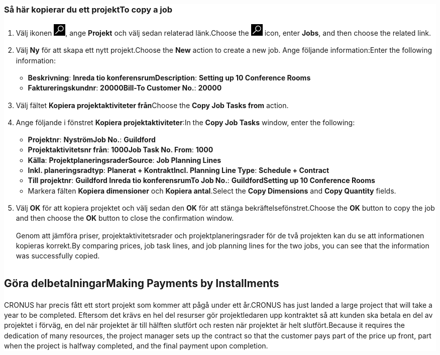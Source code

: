 ### <a name="to-copy-a-job"></a><span data-ttu-id="61a37-416">Så här kopierar du ett projekt</span><span class="sxs-lookup"><span data-stu-id="61a37-416">To copy a job</span></span>  

1.  <span data-ttu-id="61a37-417">Välj ikonen ![Söka efter sida eller rapport](media/ui-search/search_small.png "ikonen Söka efter sida eller rapport"), ange **Projekt** och välj sedan relaterad länk.</span><span class="sxs-lookup"><span data-stu-id="61a37-417">Choose the ![Search for Page or Report](media/ui-search/search_small.png "Search for Page or Report icon") icon, enter **Jobs**, and then choose the related link.</span></span>  
2.  <span data-ttu-id="61a37-418">Välj **Ny** för att skapa ett nytt projekt.</span><span class="sxs-lookup"><span data-stu-id="61a37-418">Choose the **New** action to create a new job.</span></span> <span data-ttu-id="61a37-419">Ange följande information:</span><span class="sxs-lookup"><span data-stu-id="61a37-419">Enter the following information:</span></span>  

    -   <span data-ttu-id="61a37-420">**Beskrivning**: **Inreda tio konferensrum**</span><span class="sxs-lookup"><span data-stu-id="61a37-420">**Description**: **Setting up 10 Conference Rooms**</span></span>  
    -   <span data-ttu-id="61a37-421">**Faktureringskundnr**: **20000**</span><span class="sxs-lookup"><span data-stu-id="61a37-421">**Bill-To Customer No.**: **20000**</span></span>  

3.  <span data-ttu-id="61a37-422">Välj fältet **Kopiera projektaktiviteter från**</span><span class="sxs-lookup"><span data-stu-id="61a37-422">Choose the **Copy Job Tasks from** action.</span></span>  
4.  <span data-ttu-id="61a37-423">Ange följande i fönstret **Kopiera projektaktiviteter**:</span><span class="sxs-lookup"><span data-stu-id="61a37-423">In the **Copy Job Tasks** window, enter the following:</span></span>  

    -   <span data-ttu-id="61a37-424">**Projektnr**: **Nyström**</span><span class="sxs-lookup"><span data-stu-id="61a37-424">**Job No.**: **Guildford**</span></span>  
    -   <span data-ttu-id="61a37-425">**Projektaktivitetsnr från**: **1000**</span><span class="sxs-lookup"><span data-stu-id="61a37-425">**Job Task No. From**: **1000**</span></span>  
    -   <span data-ttu-id="61a37-426">**Källa**: **Projektplaneringsrader**</span><span class="sxs-lookup"><span data-stu-id="61a37-426">**Source**: **Job Planning Lines**</span></span>  
    -   <span data-ttu-id="61a37-427">**Inkl. planeringsradtyp**: **Planerat + Kontrakt**</span><span class="sxs-lookup"><span data-stu-id="61a37-427">**Incl. Planning Line Type**: **Schedule + Contract**</span></span>  
    -   <span data-ttu-id="61a37-428">**Till projektnr**: **Guildford Inreda tio konferensrum**</span><span class="sxs-lookup"><span data-stu-id="61a37-428">**To Job No.**: **GuildfordSetting up 10 Conference Rooms**</span></span>  
    -   <span data-ttu-id="61a37-429">Markera fälten **Kopiera dimensioner** och **Kopiera antal**.</span><span class="sxs-lookup"><span data-stu-id="61a37-429">Select the **Copy Dimensions** and **Copy Quantity** fields.</span></span>  

5.  <span data-ttu-id="61a37-430">Välj **OK** för att kopiera projektet och välj sedan den **OK** för att stänga bekräftelsefönstret.</span><span class="sxs-lookup"><span data-stu-id="61a37-430">Choose the **OK** button to copy the job and then choose the **OK** button to close the confirmation window.</span></span>  

     <span data-ttu-id="61a37-431">Genom att jämföra priser, projektaktivitetsrader och projektplaneringsrader för de två projekten kan du se att informationen kopieras korrekt.</span><span class="sxs-lookup"><span data-stu-id="61a37-431">By comparing prices, job task lines, and job planning lines for the two jobs, you can see that the information was successfully copied.</span></span>  

## <a name="making-payments-by-installments"></a><span data-ttu-id="61a37-432">Göra delbetalningar</span><span class="sxs-lookup"><span data-stu-id="61a37-432">Making Payments by Installments</span></span>  
 <span data-ttu-id="61a37-433">CRONUS har precis fått ett stort projekt som kommer att pågå under ett år.</span><span class="sxs-lookup"><span data-stu-id="61a37-433">CRONUS has just landed a large project that will take a year to be completed.</span></span> <span data-ttu-id="61a37-434">Eftersom det krävs en hel del resurser gör projektledaren upp kontraktet så att kunden ska betala en del av projektet i förväg, en del när projektet är till hälften slutfört och resten när projektet är helt slutfört.</span><span class="sxs-lookup"><span data-stu-id="61a37-434">Because it requires the dedication of many resources, the project manager sets up the contract so that the customer pays part of the price up front, part when the project is halfway completed, and the final payment upon completion.</span></span>  
